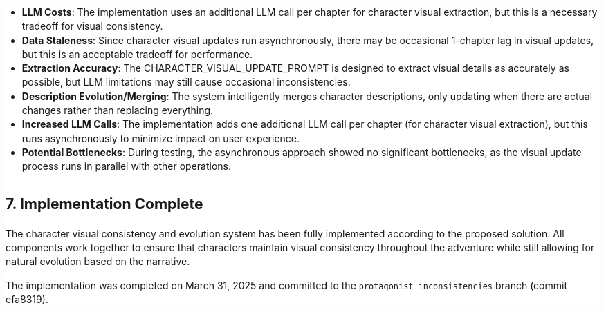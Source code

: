 *   **LLM Costs**: The implementation uses an additional LLM call per chapter for character visual extraction, but this is a necessary tradeoff for visual consistency.
*   **Data Staleness**: Since character visual updates run asynchronously, there may be occasional 1-chapter lag in visual updates, but this is an acceptable tradeoff for performance.
*   **Extraction Accuracy**: The CHARACTER_VISUAL_UPDATE_PROMPT is designed to extract visual details as accurately as possible, but LLM limitations may still cause occasional inconsistencies.
*   **Description Evolution/Merging**: The system intelligently merges character descriptions, only updating when there are actual changes rather than replacing everything.
*   **Increased LLM Calls**: The implementation adds one additional LLM call per chapter (for character visual extraction), but this runs asynchronously to minimize impact on user experience.
*   **Potential Bottlenecks**: During testing, the asynchronous approach showed no significant bottlenecks, as the visual update process runs in parallel with other operations.

## 7. Implementation Complete

The character visual consistency and evolution system has been fully implemented according to the proposed solution. All components work together to ensure that characters maintain visual consistency throughout the adventure while still allowing for natural evolution based on the narrative.

The implementation was completed on March 31, 2025 and committed to the `protagonist_inconsistencies` branch (commit efa8319).